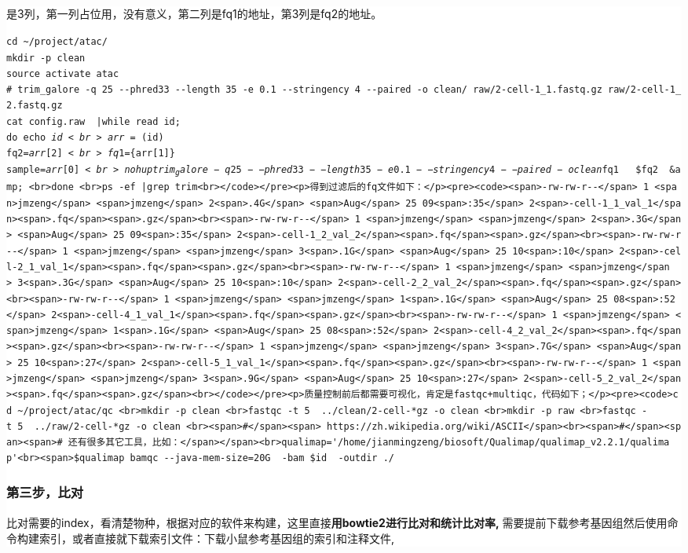 是3列，第一列占位用，没有意义，第二列是fq1的地址，第3列是fq2的地址。</p><pre><code>cd ~/project/atac/<br>mkdir -p clean <br>source activate atac  <br><span>#</span><span> trim_galore -q 25 --phred33 --length 35 -e 0.1 --stringency 4 --paired -o clean/ raw/2-cell-1_1.fastq.gz raw/2-cell-1_2.fastq.gz</span><br>cat config.raw  |while read id;<br>do echo $id<br>arr=($id)<br>fq2=${arr[2]}<br>fq1=${arr[1]}<br>sample=${arr[0]}<br>nohup  trim_galore -q 25 --phred33 --length 35 -e 0.1 --stringency 4 --paired -o  clean  $fq1   $fq2  &amp; <br>done <br>ps -ef |grep trim<br></code></pre><p>得到过滤后的fq文件如下：</p><pre><code><span>-rw-rw-r--</span> 1 <span>jmzeng</span> <span>jmzeng</span> 2<span>.4G</span> <span>Aug</span> 25 09<span>:35</span> 2<span>-cell-1_1_val_1</span><span>.fq</span><span>.gz</span><br><span>-rw-rw-r--</span> 1 <span>jmzeng</span> <span>jmzeng</span> 2<span>.3G</span> <span>Aug</span> 25 09<span>:35</span> 2<span>-cell-1_2_val_2</span><span>.fq</span><span>.gz</span><br><span>-rw-rw-r--</span> 1 <span>jmzeng</span> <span>jmzeng</span> 3<span>.1G</span> <span>Aug</span> 25 10<span>:10</span> 2<span>-cell-2_1_val_1</span><span>.fq</span><span>.gz</span><br><span>-rw-rw-r--</span> 1 <span>jmzeng</span> <span>jmzeng</span> 3<span>.3G</span> <span>Aug</span> 25 10<span>:10</span> 2<span>-cell-2_2_val_2</span><span>.fq</span><span>.gz</span><br><span>-rw-rw-r--</span> 1 <span>jmzeng</span> <span>jmzeng</span> 1<span>.1G</span> <span>Aug</span> 25 08<span>:52</span> 2<span>-cell-4_1_val_1</span><span>.fq</span><span>.gz</span><br><span>-rw-rw-r--</span> 1 <span>jmzeng</span> <span>jmzeng</span> 1<span>.1G</span> <span>Aug</span> 25 08<span>:52</span> 2<span>-cell-4_2_val_2</span><span>.fq</span><span>.gz</span><br><span>-rw-rw-r--</span> 1 <span>jmzeng</span> <span>jmzeng</span> 3<span>.7G</span> <span>Aug</span> 25 10<span>:27</span> 2<span>-cell-5_1_val_1</span><span>.fq</span><span>.gz</span><br><span>-rw-rw-r--</span> 1 <span>jmzeng</span> <span>jmzeng</span> 3<span>.9G</span> <span>Aug</span> 25 10<span>:27</span> 2<span>-cell-5_2_val_2</span><span>.fq</span><span>.gz</span><br></code></pre><p>质量控制前后都需要可视化，肯定是fastqc+multiqc，代码如下；</p><pre><code>cd ~/project/atac/qc <br>mkdir -p clean <br>fastqc -t 5  ../clean/2-cell-*gz -o clean <br>mkdir -p raw <br>fastqc -t 5  ../raw/2-cell-*gz -o clean <br><span>#</span><span> https://zh.wikipedia.org/wiki/ASCII</span><br><span>#</span><span><span># 还有很多其它工具，比如：</span></span><br>qualimap='/home/jianmingzeng/biosoft/Qualimap/qualimap_v2.2.1/qualimap'<br><span>$</span><span>qualimap bamqc --java-mem-size=20G  -bam <span>$id</span>  -outdir ./ </span><br></code></pre><h3><span>第三步，比对</span></h3><p>比对需要的index，看清楚物种，根据对应的软件来构建，这里直接<strong>用bowtie2进行比对和统计比对率,</strong> 需要提前下载参考基因组然后使用命令构建索引，或者直接就下载索引文件：下载小鼠参考基因组的索引和注释文件,